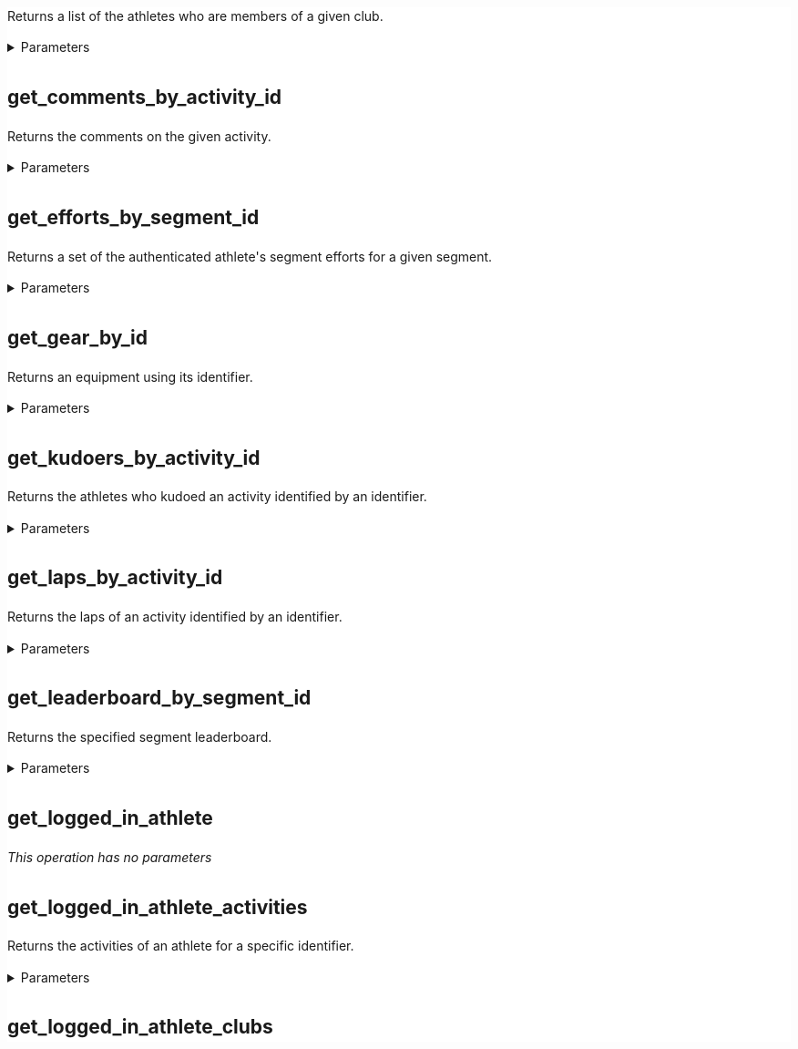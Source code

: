 Returns a list of the athletes who are members of a given club.

<details><summary>Parameters</summary></details>

## get_comments_by_activity_id

Returns the comments on the given activity.

<details><summary>Parameters</summary></details>

## get_efforts_by_segment_id

Returns a set of the authenticated athlete's segment efforts for a given segment.

<details><summary>Parameters</summary></details>

## get_gear_by_id

Returns an equipment using its identifier.

<details><summary>Parameters</summary></details>

## get_kudoers_by_activity_id

Returns the athletes who kudoed an activity identified by an identifier.

<details><summary>Parameters</summary></details>

## get_laps_by_activity_id

Returns the laps of an activity identified by an identifier.

<details><summary>Parameters</summary></details>

## get_leaderboard_by_segment_id

Returns the specified segment leaderboard.

<details><summary>Parameters</summary></details>

## get_logged_in_athlete



*This operation has no parameters*

## get_logged_in_athlete_activities

Returns the activities of an athlete for a specific identifier.

<details><summary>Parameters</summary></details>

## get_logged_in_athlete_clubs
